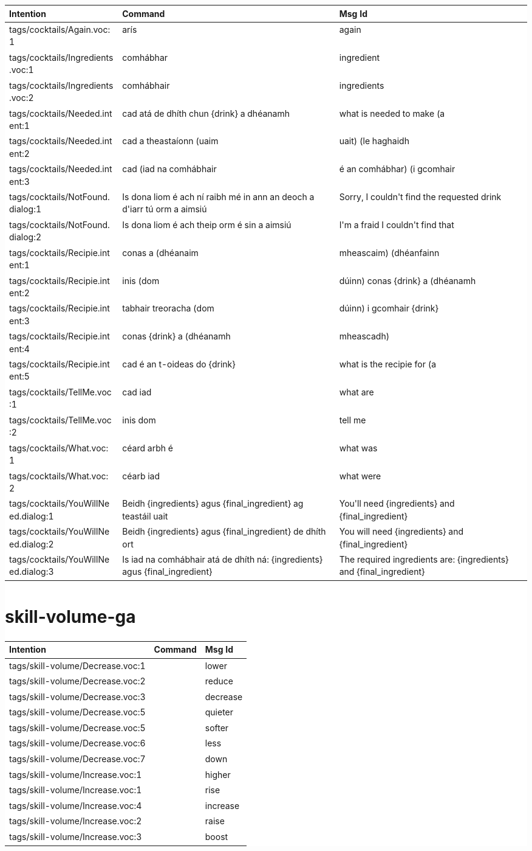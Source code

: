 
|Intention|Command|Msg Id|
| :--- | :--- | :--- |
|tags/cocktails/Again.voc:1|arís|again|
|tags/cocktails/Ingredients.voc:1|comhábhar|ingredient|
|tags/cocktails/Ingredients.voc:2|comhábhair|ingredients|
|tags/cocktails/Needed.intent:1|cad atá de dhíth chun {drink} a dhéanamh|what is needed to make (a|an) {drink}|
|tags/cocktails/Needed.intent:2|cad a theastaíonn (uaim|uait) (le haghaidh|chun) {drink} (a dhéanamh)|what do (i|you) need (for|to make) (a|an) {drink}|
|tags/cocktails/Needed.intent:3|cad (iad na comhábhair|é an comhábhar) (i gcomhair|le haghaidh) {drink}|what are the (ingredients|ingredient) (of|for) (a|an) {drink}|
|tags/cocktails/NotFound.dialog:1|Is dona liom é ach ní raibh mé in ann an deoch a d'iarr tú orm a aimsiú|Sorry, I couldn't find the requested drink|
|tags/cocktails/NotFound.dialog:2|Is dona liom é ach theip orm é sin a aimsiú|I'm a fraid I couldn't find that|
|tags/cocktails/Recipie.intent:1|conas a (dhéanaim|mheascaim) (dhéanfainn|mheascfainn) (dhéanfá-sa|mheascfá-sa) {drink}|how (would|do) (i|you) (make|mix) (a|an) {drink}|
|tags/cocktails/Recipie.intent:2|inis (dom|dúinn) conas {drink} a (dhéanamh|mheascadh)|tell (me|us) how to (make|mix) (a|an) {drink}|
|tags/cocktails/Recipie.intent:3|tabhair treoracha (dom|dúinn) i gcomhair {drink}|give (me|us) instructions for (a|an) {drink}|
|tags/cocktails/Recipie.intent:4|conas {drink} a (dhéanamh|mheascadh)|how to (make|mix) (a|an) {drink}|
|tags/cocktails/Recipie.intent:5|cad é an t-oideas do {drink}|what is the recipie for (a|an) {drink}|
|tags/cocktails/TellMe.voc:1|cad iad|what are|
|tags/cocktails/TellMe.voc:2|inis dom|tell me|
|tags/cocktails/What.voc:1|céard arbh é|what was|
|tags/cocktails/What.voc:2|céarb iad|what were|
|tags/cocktails/YouWillNeed.dialog:1|Beidh {ingredients} agus {final_ingredient} ag teastáil uait|You'll need {ingredients} and {final_ingredient}|
|tags/cocktails/YouWillNeed.dialog:2|Beidh {ingredients} agus {final_ingredient} de dhíth ort|You will need {ingredients} and {final_ingredient}|
|tags/cocktails/YouWillNeed.dialog:3|Is iad na comhábhair atá de dhíth ná: {ingredients} agus {final_ingredient}|The required ingredients are: {ingredients} and {final_ingredient}|

# skill-volume-ga
  

|Intention|Command|Msg Id|
| :--- | :--- | :--- |
|tags/skill-volume/Decrease.voc:1||lower|
|tags/skill-volume/Decrease.voc:2||reduce|
|tags/skill-volume/Decrease.voc:3||decrease|
|tags/skill-volume/Decrease.voc:5||quieter|
|tags/skill-volume/Decrease.voc:5||softer|
|tags/skill-volume/Decrease.voc:6||less|
|tags/skill-volume/Decrease.voc:7||down|
|tags/skill-volume/Increase.voc:1||higher|
|tags/skill-volume/Increase.voc:1||rise|
|tags/skill-volume/Increase.voc:4||increase|
|tags/skill-volume/Increase.voc:2||raise|
|tags/skill-volume/Increase.voc:3||boost|